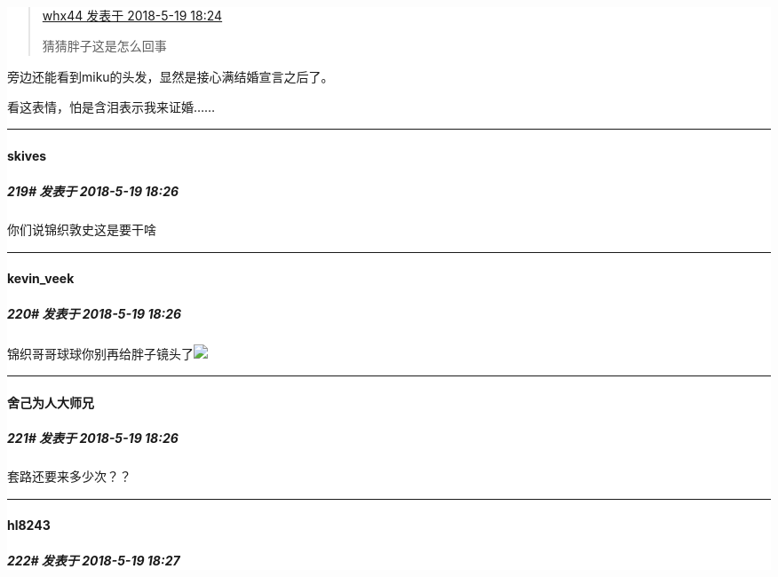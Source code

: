 

<blockquote><a href="httphttps://bbs.saraba1st.com/2b/forum.php?mod=redirect&amp;goto=findpost&amp;pid=39672827&amp;ptid=1673546" target="_blank">whx44 发表于 2018-5-19 18:24</a>

猜猜胖子这是怎么回事</blockquote>
旁边还能看到miku的头发，显然是接心满结婚宣言之后了。

看这表情，怕是含泪表示我来证婚……







-----

####  skives  
##### 219#       发表于 2018-5-19 18:26




你们说锦织敦史这是要干啥







-----

####  kevin_veek  
##### 220#       发表于 2018-5-19 18:26




锦织哥哥球球你别再给胖子镜头了<img src="https://static.saraba1st.com/image/smiley/face2017/124.png" referrerpolicy="no-referrer">







-----

####  舍己为人大师兄  
##### 221#       发表于 2018-5-19 18:26




套路还要来多少次？？







-----

####  hl8243  
##### 222#       发表于 2018-5-19 18:27

